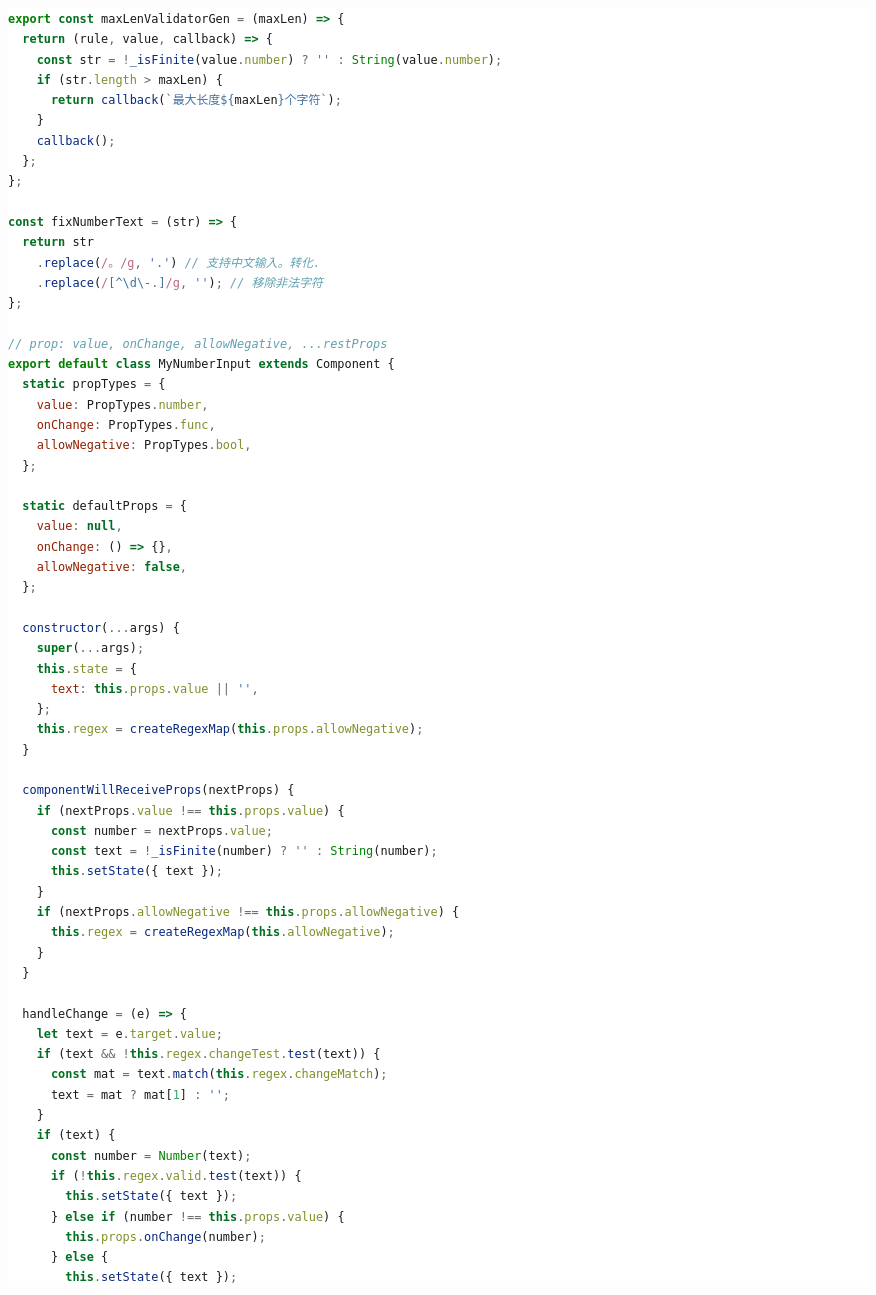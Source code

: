 ```js
export const maxLenValidatorGen = (maxLen) => {
  return (rule, value, callback) => {
    const str = !_isFinite(value.number) ? '' : String(value.number);
    if (str.length > maxLen) {
      return callback(`最大长度${maxLen}个字符`);
    }
    callback();
  };
};

const fixNumberText = (str) => {
  return str
    .replace(/。/g, '.') // 支持中文输入。转化.
    .replace(/[^\d\-.]/g, ''); // 移除非法字符
};

// prop: value, onChange, allowNegative, ...restProps
export default class MyNumberInput extends Component {
  static propTypes = {
    value: PropTypes.number,
    onChange: PropTypes.func,
    allowNegative: PropTypes.bool,
  };

  static defaultProps = {
    value: null,
    onChange: () => {},
    allowNegative: false,
  };

  constructor(...args) {
    super(...args);
    this.state = {
      text: this.props.value || '',
    };
    this.regex = createRegexMap(this.props.allowNegative);
  }

  componentWillReceiveProps(nextProps) {
    if (nextProps.value !== this.props.value) {
      const number = nextProps.value;
      const text = !_isFinite(number) ? '' : String(number);
      this.setState({ text });
    }
    if (nextProps.allowNegative !== this.props.allowNegative) {
      this.regex = createRegexMap(this.allowNegative);
    }
  }

  handleChange = (e) => {
    let text = e.target.value;
    if (text && !this.regex.changeTest.test(text)) {
      const mat = text.match(this.regex.changeMatch);
      text = mat ? mat[1] : '';
    }
    if (text) {
      const number = Number(text);
      if (!this.regex.valid.test(text)) {
        this.setState({ text });
      } else if (number !== this.props.value) {
        this.props.onChange(number);
      } else {
        this.setState({ text });
```